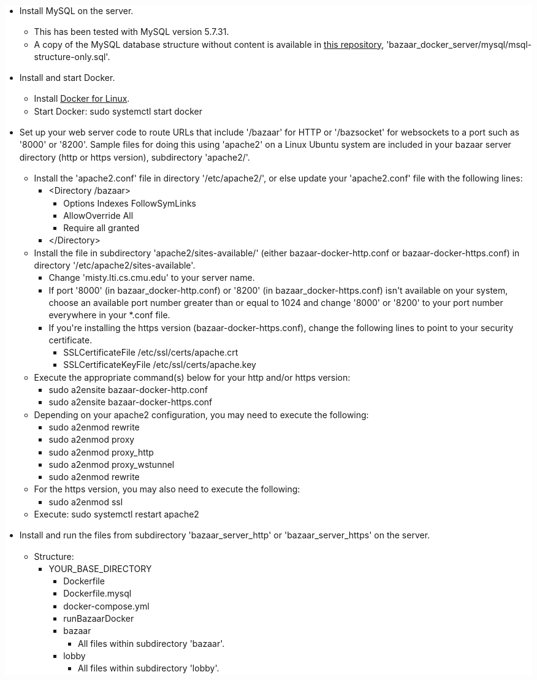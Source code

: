    - Install MySQL on the server.
      - This has been tested with MySQL version 5.7.31.
      - A copy of the MySQL database structure without content is available in [this repository](https://github.com/DANCEcollaborative/bazaar), 'bazaar_docker_server/mysql/msql-structure-only.sql'.

  - Install and start Docker.
      - Install [Docker for Linux](https://docs.docker.com/engine/install/).
      - Start Docker: sudo systemctl start docker

  - Set up your web server code to route URLs that include '/bazaar' for HTTP or '/bazsocket' for websockets to a port such as '8000' or '8200'. Sample files for doing this using 'apache2' on a Linux Ubuntu system are included in your bazaar server directory (http or https version), subdirectory 'apache2/'.
    - Install the 'apache2.conf' file in directory '/etc/apache2/', or else update your 'apache2.conf' file with the following lines:
         - <Directory /bazaar>
              - Options Indexes FollowSymLinks
              - AllowOverride All
              - Require all granted
         - </Directory\>
    - Install the file in subdirectory 'apache2/sites-available/' (either bazaar-docker-http.conf or bazaar-docker-https.conf) in directory '/etc/apache2/sites-available'.
        - Change 'misty.lti.cs.cmu.edu' to your server name.
        - If port '8000' (in bazaar_docker-http.conf) or '8200' (in bazaar_docker-https.conf) isn't available on your system, choose an available port number greater than or equal to 1024 and change '8000' or '8200' to your port number everywhere in your *.conf file.
        - If you're installing the https version (bazaar-docker-https.conf), change the following lines to point to your security certificate.
            - SSLCertificateFile    /etc/ssl/certs/apache.crt
            - SSLCertificateKeyFile /etc/ssl/certs/apache.key
    - Execute the appropriate command(s) below for your http and/or https version:
        - sudo a2ensite bazaar-docker-http.conf
        - sudo a2ensite bazaar-docker-https.conf
    - Depending on your apache2 configuration, you may need to execute the following:
        - sudo a2enmod rewrite
        - sudo a2enmod proxy
        - sudo a2enmod proxy_http
        - sudo a2enmod proxy_wstunnel
        - sudo a2enmod rewrite
    - For the https version, you may also need to execute the following:
        - sudo a2enmod ssl
    - Execute: sudo systemctl restart apache2

 - Install and run the files from subdirectory 'bazaar_server_http' or 'bazaar_server_https' on the server.
      - Structure:
          - YOUR_BASE_DIRECTORY
             - Dockerfile
             - Dockerfile.mysql
             - docker-compose.yml
             - runBazaarDocker
             - bazaar
                - All files within subdirectory 'bazaar'.
             - lobby
                - All files within subdirectory 'lobby'.

